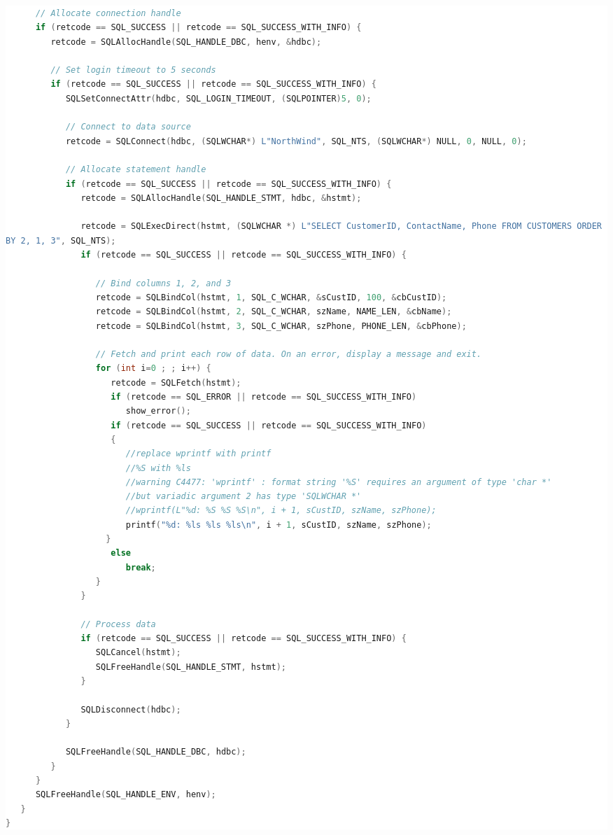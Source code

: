```cpp  
      // Allocate connection handle  
      if (retcode == SQL_SUCCESS || retcode == SQL_SUCCESS_WITH_INFO) {  
         retcode = SQLAllocHandle(SQL_HANDLE_DBC, henv, &hdbc);  
  
         // Set login timeout to 5 seconds  
         if (retcode == SQL_SUCCESS || retcode == SQL_SUCCESS_WITH_INFO) {  
            SQLSetConnectAttr(hdbc, SQL_LOGIN_TIMEOUT, (SQLPOINTER)5, 0);  
  
            // Connect to data source  
            retcode = SQLConnect(hdbc, (SQLWCHAR*) L"NorthWind", SQL_NTS, (SQLWCHAR*) NULL, 0, NULL, 0);  
  
            // Allocate statement handle  
            if (retcode == SQL_SUCCESS || retcode == SQL_SUCCESS_WITH_INFO) {   
               retcode = SQLAllocHandle(SQL_HANDLE_STMT, hdbc, &hstmt);   
  
               retcode = SQLExecDirect(hstmt, (SQLWCHAR *) L"SELECT CustomerID, ContactName, Phone FROM CUSTOMERS ORDER BY 2, 1, 3", SQL_NTS);  
               if (retcode == SQL_SUCCESS || retcode == SQL_SUCCESS_WITH_INFO) {  
  
                  // Bind columns 1, 2, and 3  
                  retcode = SQLBindCol(hstmt, 1, SQL_C_WCHAR, &sCustID, 100, &cbCustID);  
                  retcode = SQLBindCol(hstmt, 2, SQL_C_WCHAR, szName, NAME_LEN, &cbName);  
                  retcode = SQLBindCol(hstmt, 3, SQL_C_WCHAR, szPhone, PHONE_LEN, &cbPhone);   
  
                  // Fetch and print each row of data. On an error, display a message and exit.  
                  for (int i=0 ; ; i++) {  
                     retcode = SQLFetch(hstmt);  
                     if (retcode == SQL_ERROR || retcode == SQL_SUCCESS_WITH_INFO)  
                        show_error();  
                     if (retcode == SQL_SUCCESS || retcode == SQL_SUCCESS_WITH_INFO)  
                     {
                        //replace wprintf with printf
                        //%S with %ls
                        //warning C4477: 'wprintf' : format string '%S' requires an argument of type 'char *'
                        //but variadic argument 2 has type 'SQLWCHAR *'
                        //wprintf(L"%d: %S %S %S\n", i + 1, sCustID, szName, szPhone);  
                        printf("%d: %ls %ls %ls\n", i + 1, sCustID, szName, szPhone);  
                    }    
                     else  
                        break;  
                  }  
               }  
  
               // Process data  
               if (retcode == SQL_SUCCESS || retcode == SQL_SUCCESS_WITH_INFO) {  
                  SQLCancel(hstmt);  
                  SQLFreeHandle(SQL_HANDLE_STMT, hstmt);  
               }  
  
               SQLDisconnect(hdbc);  
            }  
  
            SQLFreeHandle(SQL_HANDLE_DBC, hdbc);  
         }  
      }  
      SQLFreeHandle(SQL_HANDLE_ENV, henv);  
   }  
}  
```  
  